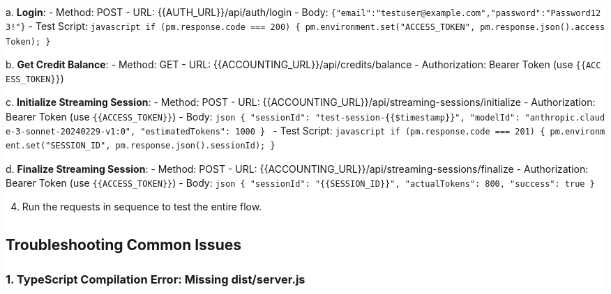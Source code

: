    a. **Login**:
      - Method: POST
      - URL: {{AUTH_URL}}/api/auth/login
      - Body: `{"email":"testuser@example.com","password":"Password123!"}`
      - Test Script:
        ```javascript
        if (pm.response.code === 200) {
            pm.environment.set("ACCESS_TOKEN", pm.response.json().accessToken);
        }
        ```

   b. **Get Credit Balance**:
      - Method: GET
      - URL: {{ACCOUNTING_URL}}/api/credits/balance
      - Authorization: Bearer Token (use `{{ACCESS_TOKEN}}`)

   c. **Initialize Streaming Session**:
      - Method: POST
      - URL: {{ACCOUNTING_URL}}/api/streaming-sessions/initialize
      - Authorization: Bearer Token (use `{{ACCESS_TOKEN}}`)
      - Body: 
        ```json
        {
          "sessionId": "test-session-{{$timestamp}}",
          "modelId": "anthropic.claude-3-sonnet-20240229-v1:0",
          "estimatedTokens": 1000
        }
        ```
      - Test Script:
        ```javascript
        if (pm.response.code === 201) {
            pm.environment.set("SESSION_ID", pm.response.json().sessionId);
        }
        ```

   d. **Finalize Streaming Session**:
      - Method: POST
      - URL: {{ACCOUNTING_URL}}/api/streaming-sessions/finalize
      - Authorization: Bearer Token (use `{{ACCESS_TOKEN}}`)
      - Body:
        ```json
        {
          "sessionId": "{{SESSION_ID}}",
          "actualTokens": 800,
          "success": true
        }
        ```

4. Run the requests in sequence to test the entire flow.

## Troubleshooting Common Issues

### 1. TypeScript Compilation Error: Missing dist/server.js
